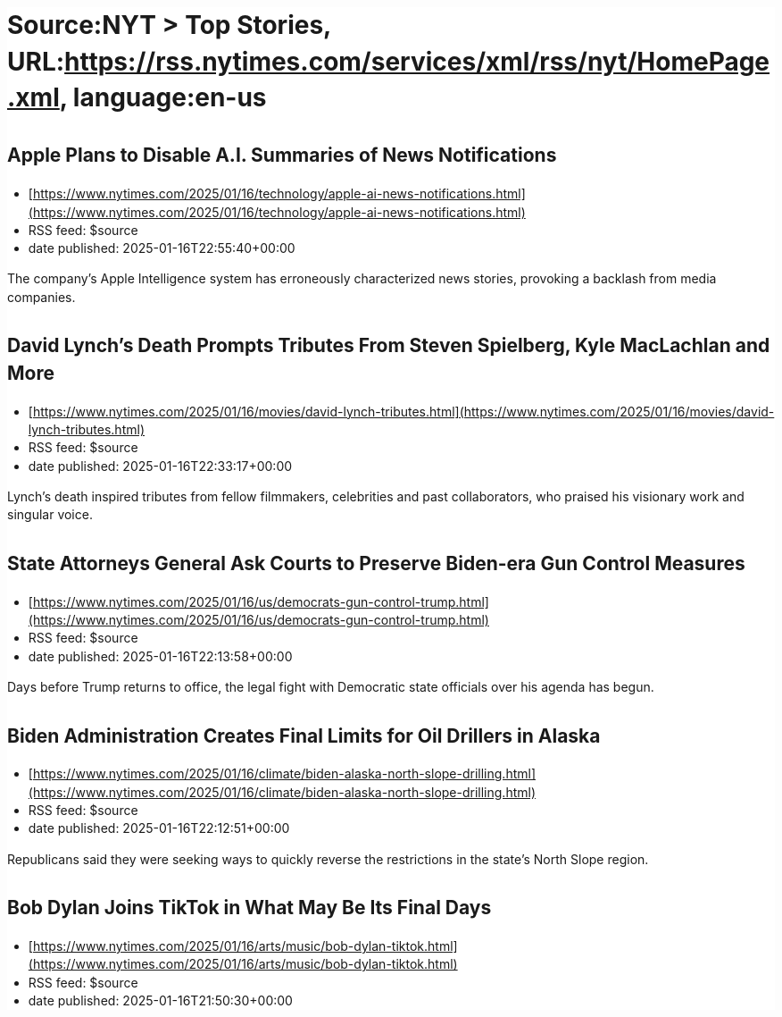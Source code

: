 # Source:NYT > Top Stories, URL:https://rss.nytimes.com/services/xml/rss/nyt/HomePage.xml, language:en-us

## Apple Plans to Disable A.I. Summaries of News Notifications
 - [https://www.nytimes.com/2025/01/16/technology/apple-ai-news-notifications.html](https://www.nytimes.com/2025/01/16/technology/apple-ai-news-notifications.html)
 - RSS feed: $source
 - date published: 2025-01-16T22:55:40+00:00

The company’s Apple Intelligence system has erroneously characterized news stories, provoking a backlash from media companies.

## David Lynch’s Death Prompts Tributes From Steven Spielberg, Kyle MacLachlan and More
 - [https://www.nytimes.com/2025/01/16/movies/david-lynch-tributes.html](https://www.nytimes.com/2025/01/16/movies/david-lynch-tributes.html)
 - RSS feed: $source
 - date published: 2025-01-16T22:33:17+00:00

Lynch’s death inspired tributes from fellow filmmakers, celebrities and past collaborators, who praised his visionary work and singular voice.

## State Attorneys General Ask Courts to Preserve Biden-era Gun Control Measures
 - [https://www.nytimes.com/2025/01/16/us/democrats-gun-control-trump.html](https://www.nytimes.com/2025/01/16/us/democrats-gun-control-trump.html)
 - RSS feed: $source
 - date published: 2025-01-16T22:13:58+00:00

Days before Trump returns to office, the legal fight with Democratic state officials over his agenda has begun.

## Biden Administration Creates Final Limits for Oil Drillers in Alaska
 - [https://www.nytimes.com/2025/01/16/climate/biden-alaska-north-slope-drilling.html](https://www.nytimes.com/2025/01/16/climate/biden-alaska-north-slope-drilling.html)
 - RSS feed: $source
 - date published: 2025-01-16T22:12:51+00:00

Republicans said they were seeking ways to quickly reverse the restrictions in the state’s North Slope region.

## Bob Dylan Joins TikTok in What May Be Its Final Days
 - [https://www.nytimes.com/2025/01/16/arts/music/bob-dylan-tiktok.html](https://www.nytimes.com/2025/01/16/arts/music/bob-dylan-tiktok.html)
 - RSS feed: $source
 - date published: 2025-01-16T21:50:30+00:00
